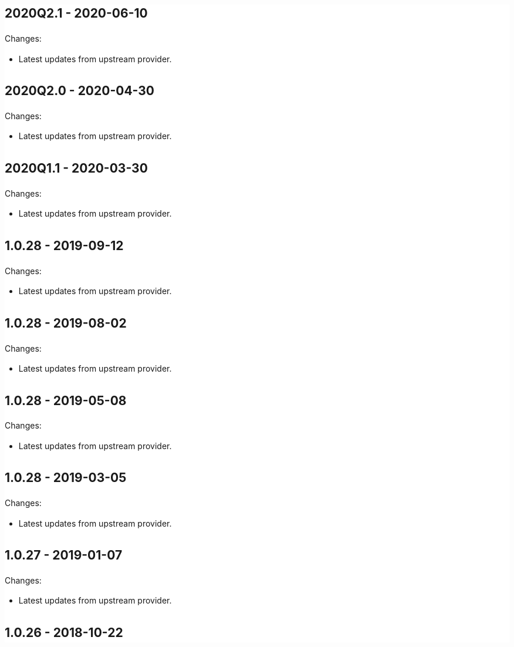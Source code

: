 ## 2020Q2.1 - 2020-06-10

Changes:

- Latest updates from upstream provider.


## 2020Q2.0 - 2020-04-30

Changes:

- Latest updates from upstream provider.


## 2020Q1.1 - 2020-03-30

Changes:

- Latest updates from upstream provider.


## 1.0.28 - 2019-09-12

Changes:

- Latest updates from upstream provider.


## 1.0.28 - 2019-08-02

Changes:

- Latest updates from upstream provider.


## 1.0.28 - 2019-05-08

Changes:

- Latest updates from upstream provider.


## 1.0.28 - 2019-03-05

Changes:

- Latest updates from upstream provider.


## 1.0.27 - 2019-01-07

Changes:

- Latest updates from upstream provider.


## 1.0.26 - 2018-10-22
